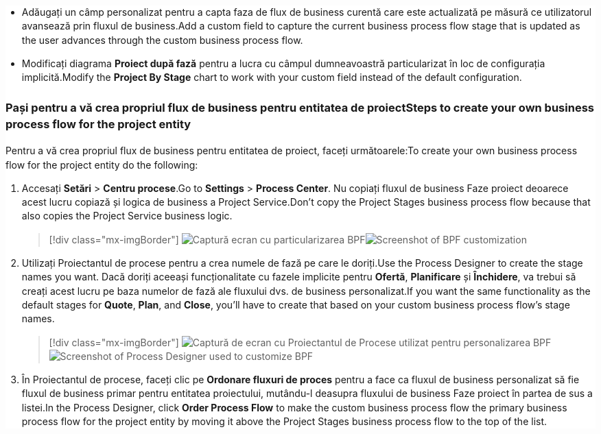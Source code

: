 - <span data-ttu-id="6ffbc-139">Adăugați un câmp personalizat pentru a capta faza de flux de business curentă care este actualizată pe măsură ce utilizatorul avansează prin fluxul de business.</span><span class="sxs-lookup"><span data-stu-id="6ffbc-139">Add a custom field to capture the current business process flow stage that is updated as the user advances through the custom business process flow.</span></span>

- <span data-ttu-id="6ffbc-140">Modificați diagrama **Proiect după fază** pentru a lucra cu câmpul dumneavoastră particularizat în loc de configurația implicită.</span><span class="sxs-lookup"><span data-stu-id="6ffbc-140">Modify the **Project By Stage** chart to work with your custom field instead of the default configuration.</span></span>

### <a name="steps-to-create-your-own-business-process-flow-for-the-project-entity"></a><span data-ttu-id="6ffbc-141">Pași pentru a vă crea propriul flux de business pentru entitatea de proiect</span><span class="sxs-lookup"><span data-stu-id="6ffbc-141">Steps to create your own business process flow for the project entity</span></span>

<span data-ttu-id="6ffbc-142">Pentru a vă crea propriul flux de business pentru entitatea de proiect, faceți următoarele:</span><span class="sxs-lookup"><span data-stu-id="6ffbc-142">To create your own business process flow for the project entity do the following:</span></span>

1. <span data-ttu-id="6ffbc-143">Accesați **Setări** > **Centru procese**.</span><span class="sxs-lookup"><span data-stu-id="6ffbc-143">Go to **Settings** > **Process Center**.</span></span> <span data-ttu-id="6ffbc-144">Nu copiați fluxul de business Faze proiect deoarece acest lucru copiază și logica de business a Project Service.</span><span class="sxs-lookup"><span data-stu-id="6ffbc-144">Don’t copy the Project Stages business process flow because that also copies the Project Service business logic.</span></span>

   > [!div class="mx-imgBorder"] 
   > <span data-ttu-id="6ffbc-145">![Captură ecran cu particularizarea BPF](media/FAQ-Customize-BPF-3.png)</span><span class="sxs-lookup"><span data-stu-id="6ffbc-145">![Screenshot of BPF customization](media/FAQ-Customize-BPF-3.png)</span></span>

2. <span data-ttu-id="6ffbc-146">Utilizați Proiectantul de procese pentru a crea numele de fază pe care le doriți.</span><span class="sxs-lookup"><span data-stu-id="6ffbc-146">Use the Process Designer to create the stage names you want.</span></span> <span data-ttu-id="6ffbc-147">Dacă doriți aceeași funcționalitate cu fazele implicite pentru **Ofertă**, **Planificare** și **Închidere**, va trebui să creați acest lucru pe baza numelor de fază ale fluxului dvs. de business personalizat.</span><span class="sxs-lookup"><span data-stu-id="6ffbc-147">If you want the same functionality as the default stages for **Quote**, **Plan**, and **Close**, you’ll have to create that based on your custom business process flow’s stage names.</span></span>

   > [!div class="mx-imgBorder"] 
   > <span data-ttu-id="6ffbc-148">![Captură de ecran cu Proiectantul de Procese utilizat pentru personalizarea BPF](media/FAQ-Customize-BPF-4.png)</span><span class="sxs-lookup"><span data-stu-id="6ffbc-148">![Screenshot of Process Designer used to customize BPF](media/FAQ-Customize-BPF-4.png)</span></span> 

3. <span data-ttu-id="6ffbc-149">În Proiectantul de procese, faceți clic pe **Ordonare fluxuri de proces** pentru a face ca fluxul de business personalizat să fie fluxul de business primar pentru entitatea proiectului, mutându-l deasupra fluxului de business Faze proiect în partea de sus a listei.</span><span class="sxs-lookup"><span data-stu-id="6ffbc-149">In the Process Designer, click **Order Process Flow** to make the custom business process flow the primary business process flow for the project entity by moving it above the Project Stages business process flow to the top of the list.</span></span>
